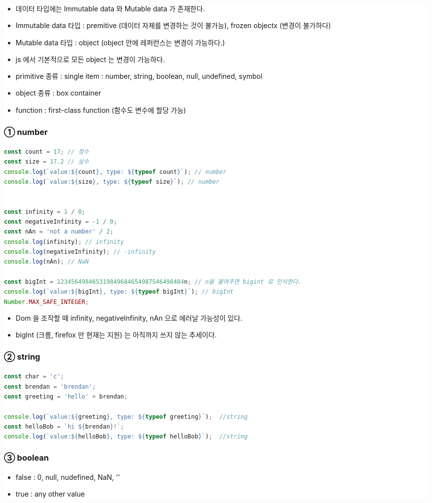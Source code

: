- 데이터 타입에는 Immutable data 와 Mutable data 가 존재한다.

- Immutable data 타입 : premitive (데이터 자체를 변경하는 것이 불가능), frozen objectx (변경이 불가하다)

- Mutable data 타입 : object (object 안에 레퍼런스는 변경이 가능하다.)

- js 에서 기본적으로 모든 object 는 변경이 가능하다.

- primitive 종류 :  single item : number, string, boolean, null, undefined, symbol

- object 종류 : box container 

- function : first-class function (함수도 변수에 할당 가능)

### ① number

```javascript
const count = 17; // 정수
const size = 17.2 // 실수
console.log(`value:${count}, type: ${typeof count}`); // number
console.log(`value:${size}, type: ${typeof size}`); // number


const infinity = 1 / 0; 
const negativeInfinity = -1 / 0;  
const nAn = 'not a number' / 2; 
console.log(infinity); // infinity
console.log(negativeInfinity); // -infinity
console.log(nAn); // NaN

const bigInt = 123456498465319849684654987546498484n; // n을 붙여주면 bigint 로 인식한다.
console.log(`value:${bigInt}, type: ${typeof bigInt}`); // bigInt
Number.MAX_SAFE_INTEGER;
```

-  Dom 을 조작할 때 infinity, negativeInfinity, nAn 으로 에러날 가능성이 있다.

- bigInt (크롬, firefox 만 현재는 지원) 는 아직까지 쓰지 않는 추세이다.


### ② string

```javascript
const char = 'c';
const brendan = 'brendan';
const greeting = 'hello' + brendan;

console.log(`value:${greeting}, type: ${typeof greeting}`);  //string
const helloBob = `hi ${brendan}!`; 
console.log(`value:${helloBob}, type: ${typeof helloBob}`);  //string
```

### ③ boolean

- false : 0, null, nudefined, NaN, ''

- true : any other value
